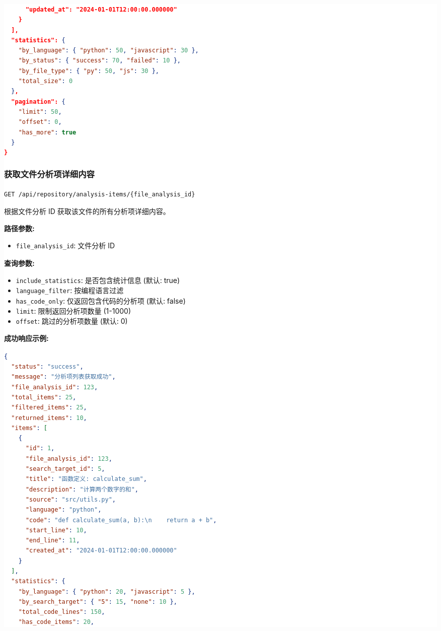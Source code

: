 ```json
      "updated_at": "2024-01-01T12:00:00.000000"
    }
  ],
  "statistics": {
    "by_language": { "python": 50, "javascript": 30 },
    "by_status": { "success": 70, "failed": 10 },
    "by_file_type": { "py": 50, "js": 30 },
    "total_size": 0
  },
  "pagination": {
    "limit": 50,
    "offset": 0,
    "has_more": true
  }
}
```

### 获取文件分析项详细内容

```http
GET /api/repository/analysis-items/{file_analysis_id}
```

根据文件分析 ID 获取该文件的所有分析项详细内容。

**路径参数:**

- `file_analysis_id`: 文件分析 ID

**查询参数:**

- `include_statistics`: 是否包含统计信息 (默认: true)
- `language_filter`: 按编程语言过滤
- `has_code_only`: 仅返回包含代码的分析项 (默认: false)
- `limit`: 限制返回分析项数量 (1-1000)
- `offset`: 跳过的分析项数量 (默认: 0)

**成功响应示例:**

```json
{
  "status": "success",
  "message": "分析项列表获取成功",
  "file_analysis_id": 123,
  "total_items": 25,
  "filtered_items": 25,
  "returned_items": 10,
  "items": [
    {
      "id": 1,
      "file_analysis_id": 123,
      "search_target_id": 5,
      "title": "函数定义: calculate_sum",
      "description": "计算两个数字的和",
      "source": "src/utils.py",
      "language": "python",
      "code": "def calculate_sum(a, b):\n    return a + b",
      "start_line": 10,
      "end_line": 11,
      "created_at": "2024-01-01T12:00:00.000000"
    }
  ],
  "statistics": {
    "by_language": { "python": 20, "javascript": 5 },
    "by_search_target": { "5": 15, "none": 10 },
    "total_code_lines": 150,
    "has_code_items": 20,
```